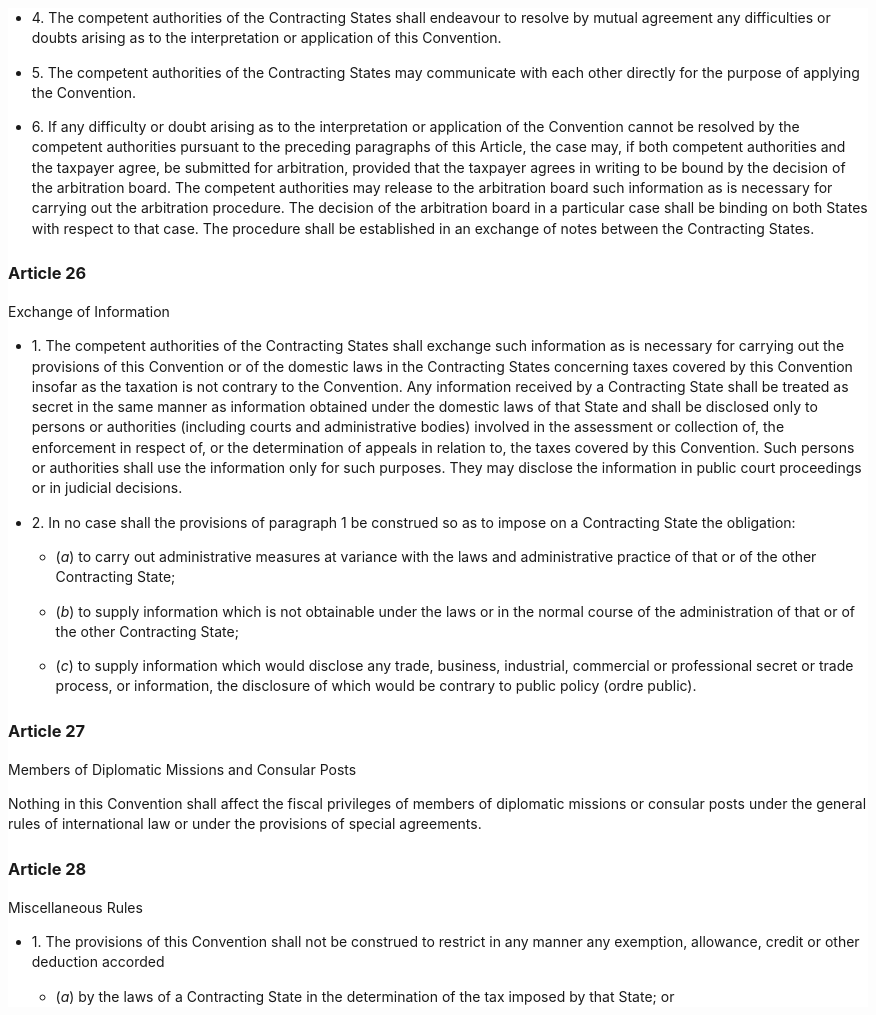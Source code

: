  * 4. The competent authorities of the Contracting States shall endeavour to resolve by mutual agreement any difficulties or doubts arising as to the interpretation or application of this Convention.

  * 5. The competent authorities of the Contracting States may communicate with each other directly for the purpose of applying the Convention.

  * 6. If any difficulty or doubt arising as to the interpretation or application of the Convention cannot be resolved by the competent authorities pursuant to the preceding paragraphs of this Article, the case may, if both competent authorities and the taxpayer agree, be submitted for arbitration, provided that the taxpayer agrees in writing to be bound by the decision of the arbitration board. The competent authorities may release to the arbitration board such information as is necessary for carrying out the arbitration procedure. The decision of the arbitration board in a particular case shall be binding on both States with respect to that case. The procedure shall be established in an exchange of notes between the Contracting States.

### Article 26  
Exchange of Information

  * 1. The competent authorities of the Contracting States shall exchange such information as is necessary for carrying out the provisions of this Convention or of the domestic laws in the Contracting States concerning taxes covered by this Convention insofar as the taxation is not contrary to the Convention. Any information received by a Contracting State shall be treated as secret in the same manner as information obtained under the domestic laws of that State and shall be disclosed only to persons or authorities (including courts and administrative bodies) involved in the assessment or collection of, the enforcement in respect of, or the determination of appeals in relation to, the taxes covered by this Convention. Such persons or authorities shall use the information only for such purposes. They may disclose the information in public court proceedings or in judicial decisions.

  * 2. In no case shall the provisions of paragraph 1 be construed so as to impose on a Contracting State the obligation:

    * (_a_) to carry out administrative measures at variance with the laws and administrative practice of that or of the other Contracting State;

    * (_b_) to supply information which is not obtainable under the laws or in the normal course of the administration of that or of the other Contracting State;

    * (_c_) to supply information which would disclose any trade, business, industrial, commercial or professional secret or trade process, or information, the disclosure of which would be contrary to public policy (ordre public).

### Article 27  
Members of Diplomatic Missions and Consular Posts

Nothing in this Convention shall affect the fiscal privileges of members of diplomatic missions or consular posts under the general rules of international law or under the provisions of special agreements.

### Article 28  
Miscellaneous Rules

  * 1. The provisions of this Convention shall not be construed to restrict in any manner any exemption, allowance, credit or other deduction accorded

    * (_a_) by the laws of a Contracting State in the determination of the tax imposed by that State; or
